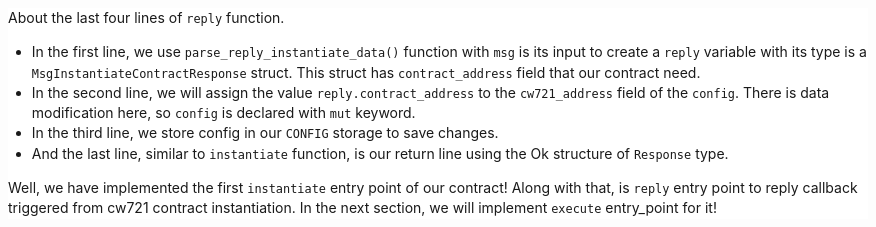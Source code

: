 About the last four lines of `reply` function. 

- In the first line, we use `parse_reply_instantiate_data()` function with `msg` is its input to create a `reply` variable with its type is a `MsgInstantiateContractResponse` struct. This struct has `contract_address` field that our contract need.
- In the second line, we will assign the value `reply.contract_address` to the `cw721_address` field of the `config`. There is data modification here, so `config` is declared with `mut` keyword.
- In the third line, we store config in our `CONFIG` storage to save changes.
- And the last line, similar to `instantiate` function, is our return line using the Ok structure of `Response` type.

Well, we have implemented the first `instantiate` entry point of our contract! Along with that, is `reply` entry point to reply callback triggered from cw721 contract instantiation. In the next section, we will implement `execute` entry_point for it!

[Submessage]: https://docs.cosmwasm.com/fr/docs/1.0/smart-contracts/message/submessage
